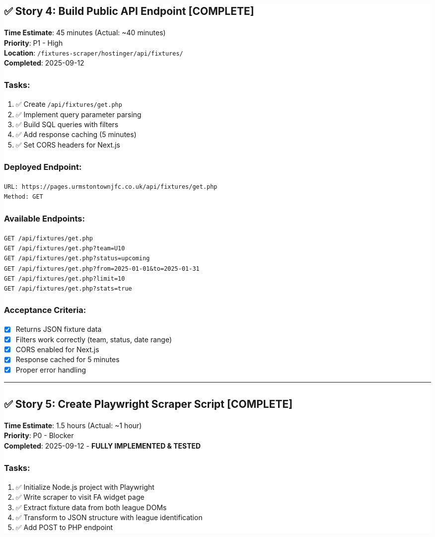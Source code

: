 
## ✅ Story 4: Build Public API Endpoint [COMPLETE]
**Time Estimate**: 45 minutes (Actual: ~40 minutes)  
**Priority**: P1 - High  
**Location**: `/fixtures-scraper/hostinger/api/fixtures/`  
**Completed**: 2025-09-12

### Tasks:
1. ✅ Create `/api/fixtures/get.php`
2. ✅ Implement query parameter parsing
3. ✅ Build SQL queries with filters
4. ✅ Add response caching (5 minutes)
5. ✅ Set CORS headers for Next.js

### Deployed Endpoint:
```
URL: https://pages.urmstontownjfc.co.uk/api/fixtures/get.php
Method: GET
```

### Available Endpoints:
```
GET /api/fixtures/get.php
GET /api/fixtures/get.php?team=U10
GET /api/fixtures/get.php?status=upcoming
GET /api/fixtures/get.php?from=2025-01-01&to=2025-01-31
GET /api/fixtures/get.php?limit=10
GET /api/fixtures/get.php?stats=true
```

### Acceptance Criteria:
- [x] Returns JSON fixture data
- [x] Filters work correctly (team, status, date range)
- [x] CORS enabled for Next.js
- [x] Response cached for 5 minutes
- [x] Proper error handling

---

## ✅ Story 5: Create Playwright Scraper Script [COMPLETE]
**Time Estimate**: 1.5 hours (Actual: ~1 hour)  
**Priority**: P0 - Blocker  
**Completed**: 2025-09-12 - **FULLY IMPLEMENTED & TESTED**

### Tasks:
1. ✅ Initialize Node.js project with Playwright
2. ✅ Write scraper to visit FA widget page
3. ✅ Extract fixture data from both league DOMs
4. ✅ Transform to JSON structure with league identification
5. ✅ Add POST to PHP endpoint
